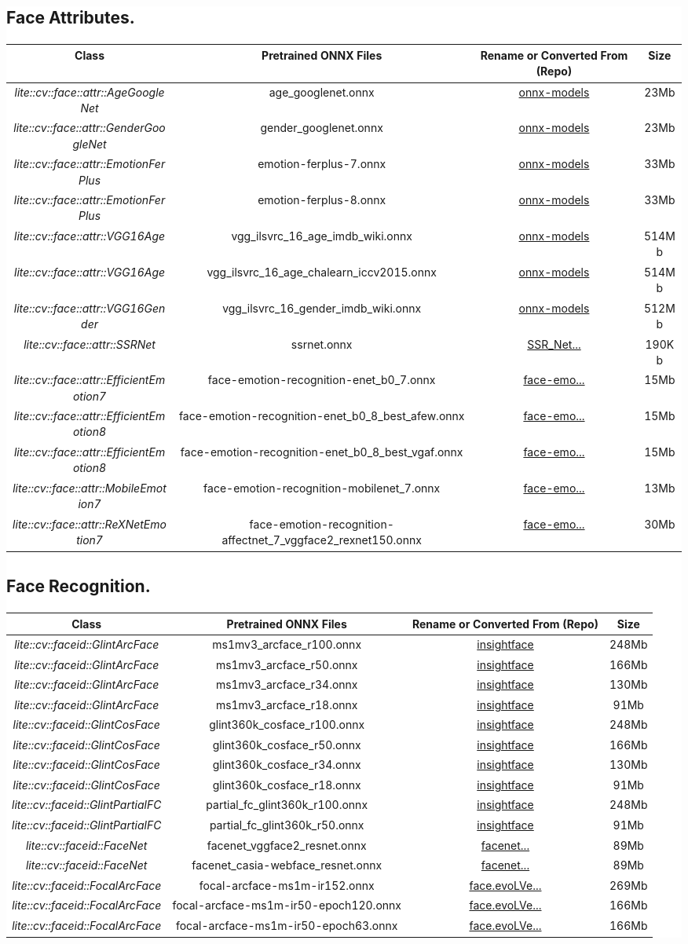 
## Face Attributes.  

<div id="lite.ai.hub.onnx-face-attributes"></div>  


|                  Class                  |          Pretrained ONNX Files           |             Rename or Converted From (Repo)              | Size  |
| :-------------------------------------: | :--------------------------------------: | :------------------------------------------------------: | :---: |
|  *lite::cv::face::attr::AgeGoogleNet*   |            age_googlenet.onnx            |      [onnx-models](https://github.com/onnx/models)       | 23Mb  |
| *lite::cv::face::attr::GenderGoogleNet* |          gender_googlenet.onnx           |      [onnx-models](https://github.com/onnx/models)       | 23Mb  |
| *lite::cv::face::attr::EmotionFerPlus*  |          emotion-ferplus-7.onnx          |      [onnx-models](https://github.com/onnx/models)       | 33Mb  |
| *lite::cv::face::attr::EmotionFerPlus*  |          emotion-ferplus-8.onnx          |      [onnx-models](https://github.com/onnx/models)       | 33Mb  |
|    *lite::cv::face::attr::VGG16Age*     |     vgg_ilsvrc_16_age_imdb_wiki.onnx     |      [onnx-models](https://github.com/onnx/models)       | 514Mb |
|    *lite::cv::face::attr::VGG16Age*     | vgg_ilsvrc_16_age_chalearn_iccv2015.onnx |      [onnx-models](https://github.com/onnx/models)       | 514Mb |
|   *lite::cv::face::attr::VGG16Gender*   |   vgg_ilsvrc_16_gender_imdb_wiki.onnx    |      [onnx-models](https://github.com/onnx/models)       | 512Mb |
|     *lite::cv::face::attr::SSRNet*      |               ssrnet.onnx                | [SSR_Net...](https://github.com/oukohou/SSR_Net_Pytorch) | 190Kb |
|     *lite::cv::face::attr::EfficientEmotion7*      |  face-emotion-recognition-enet_b0_7.onnx  | [face-emo...](https://github.com/HSE-asavchenko/face-emotion-recognition) | 15Mb |
|     *lite::cv::face::attr::EfficientEmotion8*      |  face-emotion-recognition-enet_b0_8_best_afew.onnx | [face-emo...](https://github.com/HSE-asavchenko/face-emotion-recognition) | 15Mb |
|     *lite::cv::face::attr::EfficientEmotion8*      |  face-emotion-recognition-enet_b0_8_best_vgaf.onnx | [face-emo...](https://github.com/HSE-asavchenko/face-emotion-recognition) | 15Mb |
|     *lite::cv::face::attr::MobileEmotion7*      |   face-emotion-recognition-mobilenet_7.onnx  | [face-emo...](https://github.com/HSE-asavchenko/face-emotion-recognition)| 13Mb |
|     *lite::cv::face::attr::ReXNetEmotion7*      | face-emotion-recognition-affectnet_7_vggface2_rexnet150.onnx | [face-emo...](https://github.com/HSE-asavchenko/face-emotion-recognition) | 30Mb |


## Face Recognition.  

<div id="lite.ai.hub.onnx-face-recognition"></div>  


|                   Class                   |            Pretrained ONNX Files             |               Rename or Converted From (Repo)                | Size  |
| :---------------------------------------: | :------------------------------------------: | :----------------------------------------------------------: | :---: |
|     *lite::cv::faceid::GlintArcFace*      |           ms1mv3_arcface_r100.onnx           |  [insightface](https://github.com/deepinsight/insightface)   | 248Mb |
|     *lite::cv::faceid::GlintArcFace*      |           ms1mv3_arcface_r50.onnx            |  [insightface](https://github.com/deepinsight/insightface)   | 166Mb |
|     *lite::cv::faceid::GlintArcFace*      |           ms1mv3_arcface_r34.onnx            |  [insightface](https://github.com/deepinsight/insightface)   | 130Mb |
|     *lite::cv::faceid::GlintArcFace*      |           ms1mv3_arcface_r18.onnx            |  [insightface](https://github.com/deepinsight/insightface)   | 91Mb  |
|     *lite::cv::faceid::GlintCosFace*      |         glint360k_cosface_r100.onnx          |  [insightface](https://github.com/deepinsight/insightface)   | 248Mb |
|     *lite::cv::faceid::GlintCosFace*      |          glint360k_cosface_r50.onnx          |  [insightface](https://github.com/deepinsight/insightface)   | 166Mb |
|     *lite::cv::faceid::GlintCosFace*      |          glint360k_cosface_r34.onnx          |  [insightface](https://github.com/deepinsight/insightface)   | 130Mb |
|     *lite::cv::faceid::GlintCosFace*      |          glint360k_cosface_r18.onnx          |  [insightface](https://github.com/deepinsight/insightface)   | 91Mb  |
|    *lite::cv::faceid::GlintPartialFC*     |        partial_fc_glint360k_r100.onnx        |  [insightface](https://github.com/deepinsight/insightface)   | 248Mb |
|    *lite::cv::faceid::GlintPartialFC*     |        partial_fc_glint360k_r50.onnx         |  [insightface](https://github.com/deepinsight/insightface)   | 91Mb  |
|        *lite::cv::faceid::FaceNet*        |         facenet_vggface2_resnet.onnx         |  [facenet...](https://github.com/timesler/facenet-pytorch)   | 89Mb  |
|        *lite::cv::faceid::FaceNet*        |      facenet_casia-webface_resnet.onnx       |  [facenet...](https://github.com/timesler/facenet-pytorch)   | 89Mb  |
|     *lite::cv::faceid::FocalArcFace*      |        focal-arcface-ms1m-ir152.onnx         | [face.evoLVe...](https://github.com/ZhaoJ9014/face.evoLVe.PyTorch) | 269Mb |
|     *lite::cv::faceid::FocalArcFace*      |    focal-arcface-ms1m-ir50-epoch120.onnx     | [face.evoLVe...](https://github.com/ZhaoJ9014/face.evoLVe.PyTorch) | 166Mb |
|     *lite::cv::faceid::FocalArcFace*      |     focal-arcface-ms1m-ir50-epoch63.onnx     | [face.evoLVe...](https://github.com/ZhaoJ9014/face.evoLVe.PyTorch) | 166Mb |